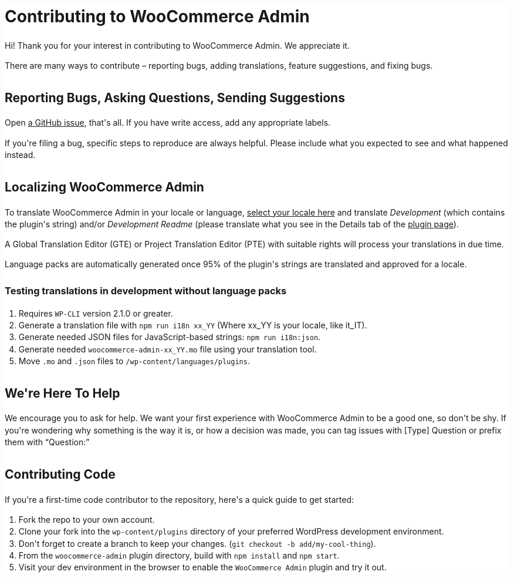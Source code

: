 # Contributing to WooCommerce Admin

Hi! Thank you for your interest in contributing to WooCommerce Admin. We appreciate it.

There are many ways to contribute – reporting bugs, adding translations, feature suggestions, and fixing bugs.

## Reporting Bugs, Asking Questions, Sending Suggestions

Open [a GitHub issue](https://github.com/woocommerce/woocommerce-admin/issues/new/choose), that's all. If you have write access, add any appropriate labels.

If you're filing a bug, specific steps to reproduce are always helpful. Please include what you expected to see and what happened instead.

## Localizing WooCommerce Admin

To translate WooCommerce Admin in your locale or language, [select your locale here](https://translate.wordpress.org/projects/wp-plugins/woocommerce-admin) and translate *Development* (which contains the plugin's string) and/or *Development Readme* (please translate what you see in the Details tab of the [plugin page](https://wordpress.org/plugins/woocommerce-admin/)).

A Global Translation Editor (GTE) or Project Translation Editor (PTE) with suitable rights will process your translations in due time.

Language packs are automatically generated once 95% of the plugin's strings are translated and approved for a locale.

### Testing translations in development without language packs

1. Requires `WP-CLI` version 2.1.0 or greater.
1. Generate a translation file with `npm run i18n xx_YY` (Where xx_YY is your locale, like it_IT).
1. Generate needed JSON files for JavaScript-based strings: `npm run i18n:json`.
1. Generate needed `woocommerce-admin-xx_YY.mo` file using your translation tool.
1. Move `.mo` and `.json` files to `/wp-content/languages/plugins`.

## We're Here To Help

We encourage you to ask for help. We want your first experience with WooCommerce Admin to be a good one, so don't be shy. If you're wondering why something is the way it is, or how a decision was made, you can tag issues with [Type] Question or prefix them with “Question:”

## Contributing Code

If you're a first-time code contributor to the repository, here's a quick guide to get started:

1. Fork the repo to your own account.
2. Clone your fork into the `wp-content/plugins` directory of your preferred WordPress development environment.
3. Don't forget to create a branch to keep your changes. (`git checkout -b add/my-cool-thing`).
4. From the `woocommerce-admin` plugin directory, build with `npm install` and `npm start`.
5. Visit your dev environment in the browser to enable the `WooCommerce Admin` plugin and try it out.
